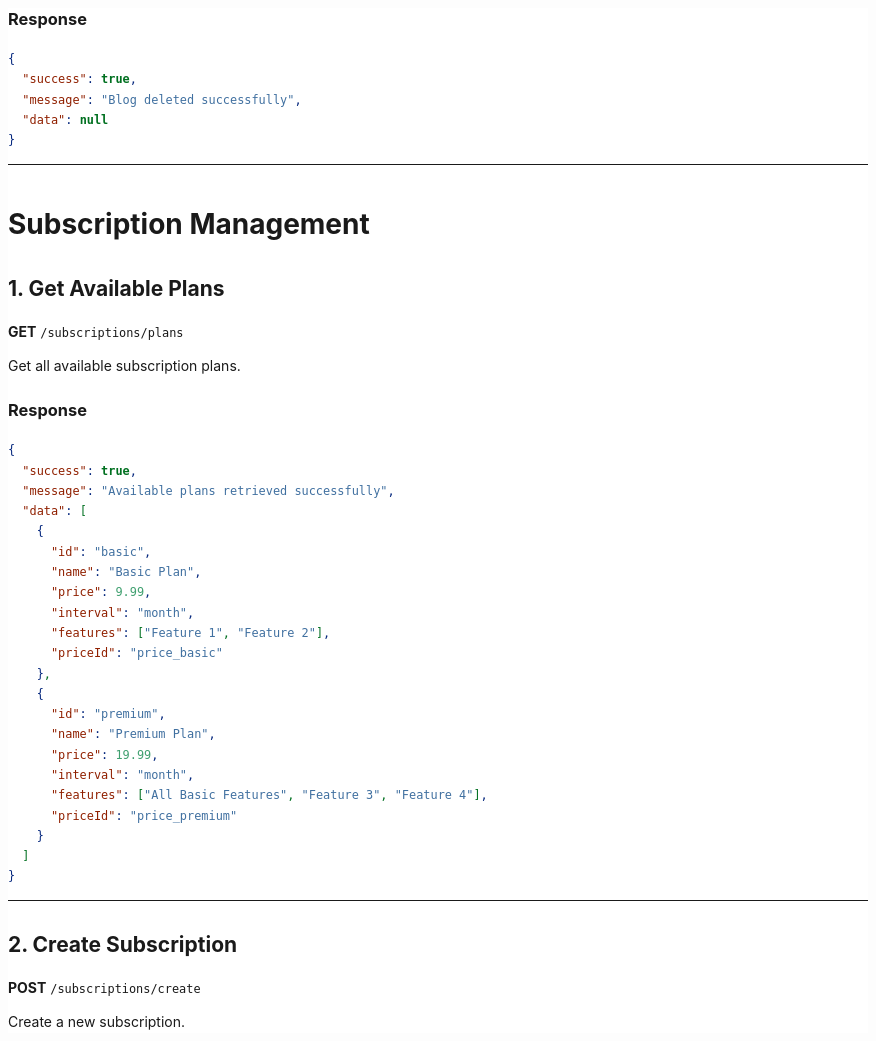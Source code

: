 ### Response
```json
{
  "success": true,
  "message": "Blog deleted successfully",
  "data": null
}
```

---

# Subscription Management

## 1. Get Available Plans
**GET** `/subscriptions/plans`

Get all available subscription plans.

### Response
```json
{
  "success": true,
  "message": "Available plans retrieved successfully",
  "data": [
    {
      "id": "basic",
      "name": "Basic Plan",
      "price": 9.99,
      "interval": "month",
      "features": ["Feature 1", "Feature 2"],
      "priceId": "price_basic"
    },
    {
      "id": "premium",
      "name": "Premium Plan",
      "price": 19.99,
      "interval": "month",
      "features": ["All Basic Features", "Feature 3", "Feature 4"],
      "priceId": "price_premium"
    }
  ]
}
```

---

## 2. Create Subscription
**POST** `/subscriptions/create`

Create a new subscription.
